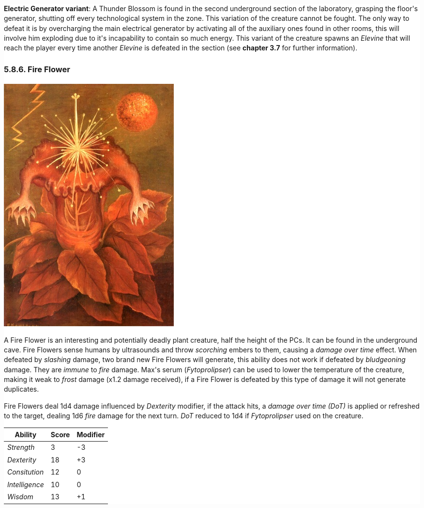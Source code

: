 **Electric Generator variant**: A Thunder Blossom is found in the second underground section of the laboratory, grasping the floor's generator, shutting off every technological system in the zone. This variation of the creature cannot be fought. The only way to defeat it is by overcharging the main electrical generator by activating all of the auxiliary ones found in other rooms, this will involve him exploding due to it's incapability to contain so much energy. This variant of the creature spawns an *Elevine* that will reach the player every time another *Elevine* is defeated in the section (see **chapter 3.7** for further information).

### 5.8.6. Fire Flower

![LDD_Liannoyer](img/LDD_FireFlower.jpg)

A Fire Flower is an interesting and potentially deadly plant creature, half the height of the PCs. It can be found in the underground cave. Fire Flowers sense humans by ultrasounds and throw *scorching* embers to them, causing a *damage over time* effect. When defeated by *slashing* damage, two brand new Fire Flowers will generate, this ability does not work if defeated by *bludgeoning* damage. They are *immune* to *fire* damage. Max's serum (*Fytoprolipser*) can be used to lower the temperature of the creature, making it weak to *frost* damage (x1.2 damage received), if a Fire Flower is defeated by this type of damage it will not generate duplicates.

Fire Flowers deal 1d4 damage influenced by *Dexterity* modifier, if the attack hits, a *damage over time (DoT)* is applied or refreshed to the target, dealing 1d6 *fire* damage for the next turn. *DoT* reduced to 1d4 if *Fytoprolipser* used on the creature.

| Ability        | Score | Modifier |
| -------------- | ----- | -------- |
| *Strength*     | 3     | -3       |
| *Dexterity*    | 18    | +3       |
| *Consitution*  | 12    | 0        |
| *Intelligence* | 10    | 0        |
| *Wisdom*       | 13    | +1       |

